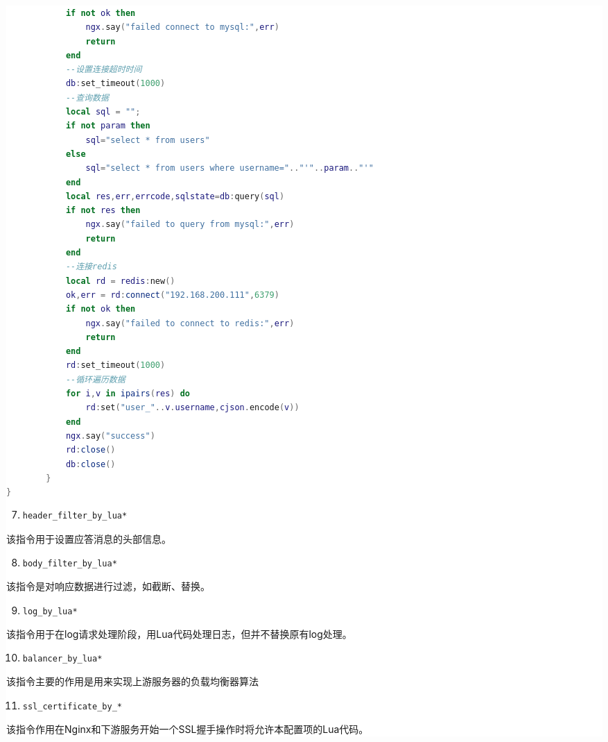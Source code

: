 ```lua
            if not ok then
                ngx.say("failed connect to mysql:",err)
                return
            end
            --设置连接超时时间
            db:set_timeout(1000)
            --查询数据
            local sql = "";
            if not param then
                sql="select * from users"
            else
                sql="select * from users where username=".."'"..param.."'"
            end
            local res,err,errcode,sqlstate=db:query(sql)
            if not res then
                ngx.say("failed to query from mysql:",err)
                return
            end
            --连接redis
            local rd = redis:new()
            ok,err = rd:connect("192.168.200.111",6379)
            if not ok then
                ngx.say("failed to connect to redis:",err)
                return
            end
            rd:set_timeout(1000)
            --循环遍历数据
            for i,v in ipairs(res) do
                rd:set("user_"..v.username,cjson.encode(v))
            end
            ngx.say("success")
            rd:close()
            db:close()
        }
}
```

7. `header_filter_by_lua*`

该指令用于设置应答消息的头部信息。

8. `body_filter_by_lua*`

该指令是对响应数据进行过滤，如截断、替换。

9. `log_by_lua*`

该指令用于在log请求处理阶段，用Lua代码处理日志，但并不替换原有log处理。

10. `balancer_by_lua*`

该指令主要的作用是用来实现上游服务器的负载均衡器算法

11. `ssl_certificate_by_*`

该指令作用在Nginx和下游服务开始一个SSL握手操作时将允许本配置项的Lua代码。
